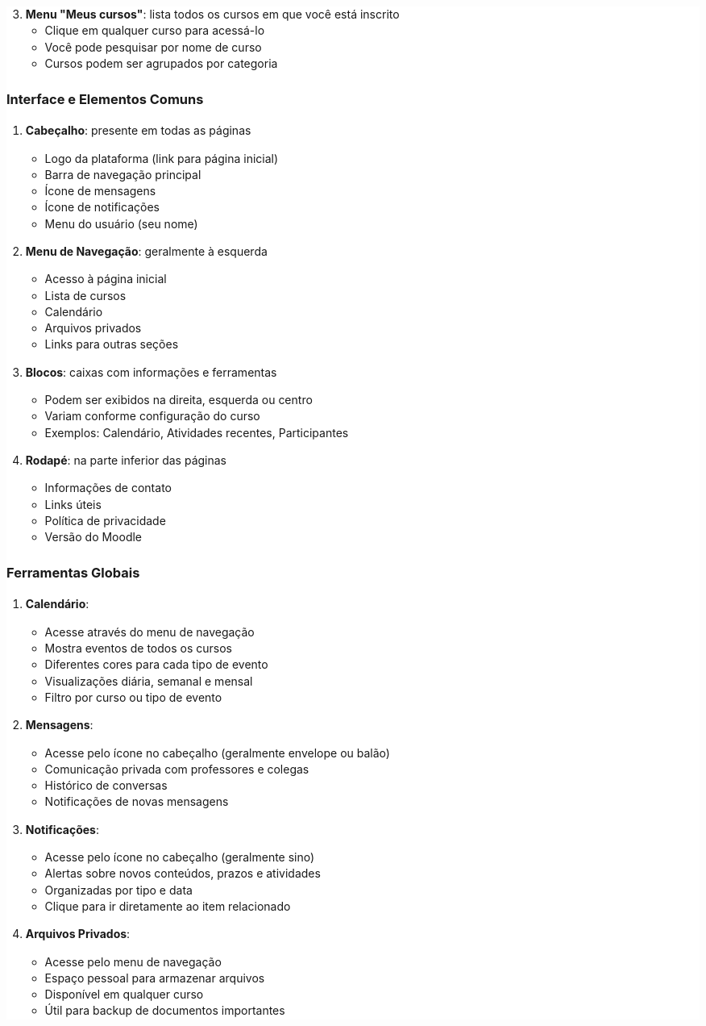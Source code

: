 3. **Menu "Meus cursos"**: lista todos os cursos em que você está inscrito
   - Clique em qualquer curso para acessá-lo
   - Você pode pesquisar por nome de curso
   - Cursos podem ser agrupados por categoria

### Interface e Elementos Comuns

1. **Cabeçalho**: presente em todas as páginas
   - Logo da plataforma (link para página inicial)
   - Barra de navegação principal
   - Ícone de mensagens
   - Ícone de notificações
   - Menu do usuário (seu nome)

2. **Menu de Navegação**: geralmente à esquerda
   - Acesso à página inicial
   - Lista de cursos
   - Calendário
   - Arquivos privados
   - Links para outras seções

3. **Blocos**: caixas com informações e ferramentas
   - Podem ser exibidos na direita, esquerda ou centro
   - Variam conforme configuração do curso
   - Exemplos: Calendário, Atividades recentes, Participantes

4. **Rodapé**: na parte inferior das páginas
   - Informações de contato
   - Links úteis
   - Política de privacidade
   - Versão do Moodle

### Ferramentas Globais

1. **Calendário**:
   - Acesse através do menu de navegação
   - Mostra eventos de todos os cursos
   - Diferentes cores para cada tipo de evento
   - Visualizações diária, semanal e mensal
   - Filtro por curso ou tipo de evento

2. **Mensagens**:
   - Acesse pelo ícone no cabeçalho (geralmente envelope ou balão)
   - Comunicação privada com professores e colegas
   - Histórico de conversas
   - Notificações de novas mensagens

3. **Notificações**:
   - Acesse pelo ícone no cabeçalho (geralmente sino)
   - Alertas sobre novos conteúdos, prazos e atividades
   - Organizadas por tipo e data
   - Clique para ir diretamente ao item relacionado

4. **Arquivos Privados**:
   - Acesse pelo menu de navegação
   - Espaço pessoal para armazenar arquivos
   - Disponível em qualquer curso
   - Útil para backup de documentos importantes
